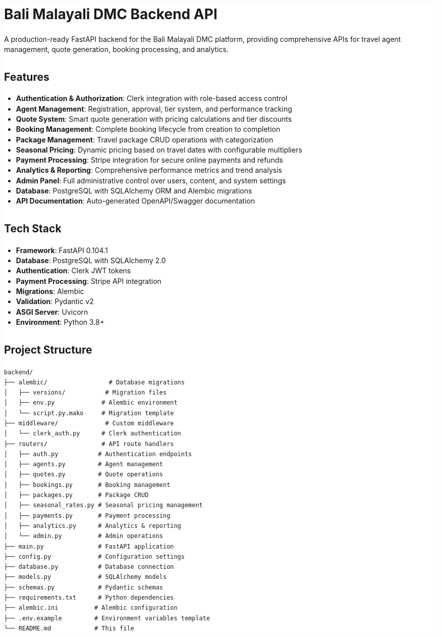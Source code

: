 # Bali Malayali DMC Backend API

A production-ready FastAPI backend for the Bali Malayali DMC platform, providing comprehensive APIs for travel agent management, quote generation, booking processing, and analytics.

## Features

- **Authentication & Authorization**: Clerk integration with role-based access control
- **Agent Management**: Registration, approval, tier system, and performance tracking
- **Quote System**: Smart quote generation with pricing calculations and tier discounts
- **Booking Management**: Complete booking lifecycle from creation to completion
- **Package Management**: Travel package CRUD operations with categorization
- **Seasonal Pricing**: Dynamic pricing based on travel dates with configurable multipliers
- **Payment Processing**: Stripe integration for secure online payments and refunds
- **Analytics & Reporting**: Comprehensive performance metrics and trend analysis
- **Admin Panel**: Full administrative control over users, content, and system settings
- **Database**: PostgreSQL with SQLAlchemy ORM and Alembic migrations
- **API Documentation**: Auto-generated OpenAPI/Swagger documentation

## Tech Stack

- **Framework**: FastAPI 0.104.1
- **Database**: PostgreSQL with SQLAlchemy 2.0
- **Authentication**: Clerk JWT tokens
- **Payment Processing**: Stripe API integration
- **Migrations**: Alembic
- **Validation**: Pydantic v2
- **ASGI Server**: Uvicorn
- **Environment**: Python 3.8+

## Project Structure

```
backend/
├── alembic/                 # Database migrations
│   ├── versions/           # Migration files
│   ├── env.py             # Alembic environment
│   └── script.py.mako     # Migration template
├── middleware/             # Custom middleware
│   └── clerk_auth.py      # Clerk authentication
├── routers/               # API route handlers
│   ├── auth.py           # Authentication endpoints
│   ├── agents.py         # Agent management
│   ├── quotes.py         # Quote operations
│   ├── bookings.py       # Booking management
│   ├── packages.py       # Package CRUD
│   ├── seasonal_rates.py # Seasonal pricing management
│   ├── payments.py       # Payment processing
│   ├── analytics.py      # Analytics & reporting
│   └── admin.py          # Admin operations
├── main.py               # FastAPI application
├── config.py             # Configuration settings
├── database.py           # Database connection
├── models.py             # SQLAlchemy models
├── schemas.py            # Pydantic schemas
├── requirements.txt      # Python dependencies
├── alembic.ini          # Alembic configuration
├── .env.example         # Environment variables template
└── README.md            # This file
```
